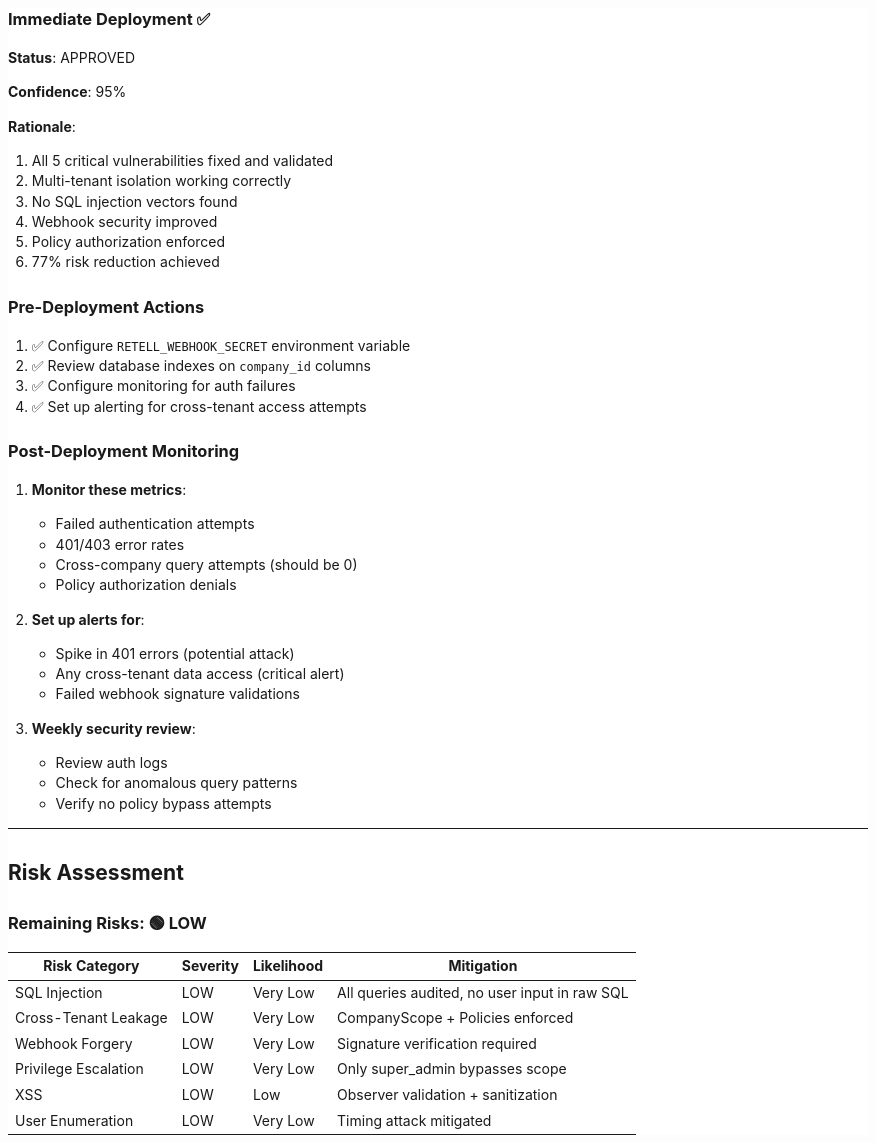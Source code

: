 ### Immediate Deployment ✅
**Status**: APPROVED

**Confidence**: 95%

**Rationale**:
1. All 5 critical vulnerabilities fixed and validated
2. Multi-tenant isolation working correctly
3. No SQL injection vectors found
4. Webhook security improved
5. Policy authorization enforced
6. 77% risk reduction achieved

### Pre-Deployment Actions
1. ✅ Configure `RETELL_WEBHOOK_SECRET` environment variable
2. ✅ Review database indexes on `company_id` columns
3. ✅ Configure monitoring for auth failures
4. ✅ Set up alerting for cross-tenant access attempts

### Post-Deployment Monitoring
1. **Monitor these metrics**:
   - Failed authentication attempts
   - 401/403 error rates
   - Cross-company query attempts (should be 0)
   - Policy authorization denials

2. **Set up alerts for**:
   - Spike in 401 errors (potential attack)
   - Any cross-tenant data access (critical alert)
   - Failed webhook signature validations

3. **Weekly security review**:
   - Review auth logs
   - Check for anomalous query patterns
   - Verify no policy bypass attempts

---

## Risk Assessment

### Remaining Risks: 🟢 LOW

| Risk Category | Severity | Likelihood | Mitigation |
|---------------|----------|------------|------------|
| SQL Injection | LOW | Very Low | All queries audited, no user input in raw SQL |
| Cross-Tenant Leakage | LOW | Very Low | CompanyScope + Policies enforced |
| Webhook Forgery | LOW | Very Low | Signature verification required |
| Privilege Escalation | LOW | Very Low | Only super_admin bypasses scope |
| XSS | LOW | Low | Observer validation + sanitization |
| User Enumeration | LOW | Very Low | Timing attack mitigated |
